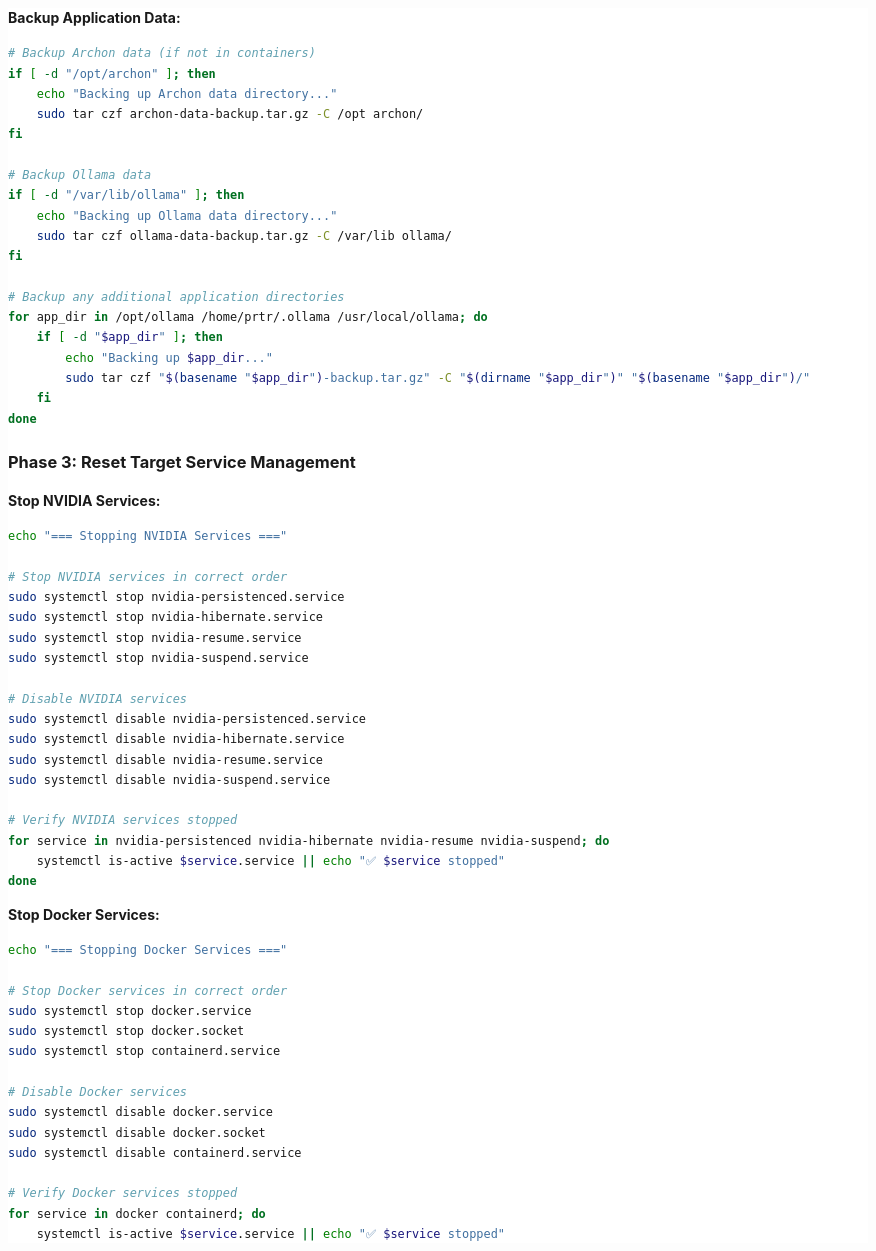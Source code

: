 
**Backup Application Data:**
```bash
# Backup Archon data (if not in containers)
if [ -d "/opt/archon" ]; then
    echo "Backing up Archon data directory..."
    sudo tar czf archon-data-backup.tar.gz -C /opt archon/
fi

# Backup Ollama data
if [ -d "/var/lib/ollama" ]; then
    echo "Backing up Ollama data directory..."
    sudo tar czf ollama-data-backup.tar.gz -C /var/lib ollama/
fi

# Backup any additional application directories
for app_dir in /opt/ollama /home/prtr/.ollama /usr/local/ollama; do
    if [ -d "$app_dir" ]; then
        echo "Backing up $app_dir..."
        sudo tar czf "$(basename "$app_dir")-backup.tar.gz" -C "$(dirname "$app_dir")" "$(basename "$app_dir")/"
    fi
done
```

### Phase 3: Reset Target Service Management

**Stop NVIDIA Services:**
```bash
echo "=== Stopping NVIDIA Services ==="

# Stop NVIDIA services in correct order
sudo systemctl stop nvidia-persistenced.service
sudo systemctl stop nvidia-hibernate.service
sudo systemctl stop nvidia-resume.service
sudo systemctl stop nvidia-suspend.service

# Disable NVIDIA services
sudo systemctl disable nvidia-persistenced.service
sudo systemctl disable nvidia-hibernate.service
sudo systemctl disable nvidia-resume.service
sudo systemctl disable nvidia-suspend.service

# Verify NVIDIA services stopped
for service in nvidia-persistenced nvidia-hibernate nvidia-resume nvidia-suspend; do
    systemctl is-active $service.service || echo "✅ $service stopped"
done
```

**Stop Docker Services:**
```bash
echo "=== Stopping Docker Services ==="

# Stop Docker services in correct order
sudo systemctl stop docker.service
sudo systemctl stop docker.socket
sudo systemctl stop containerd.service

# Disable Docker services
sudo systemctl disable docker.service
sudo systemctl disable docker.socket
sudo systemctl disable containerd.service

# Verify Docker services stopped
for service in docker containerd; do
    systemctl is-active $service.service || echo "✅ $service stopped"
```